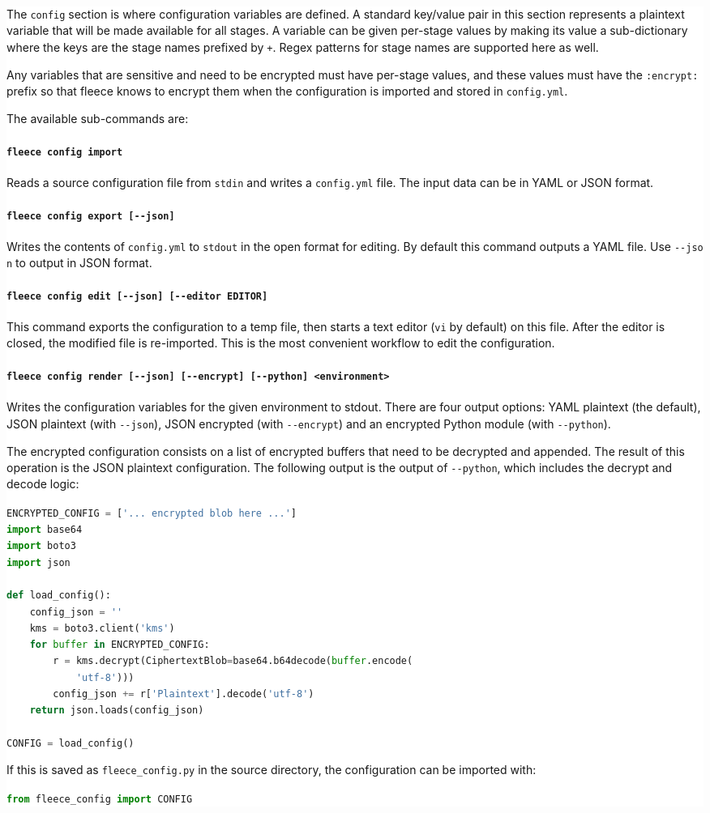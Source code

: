 The `config` section is where configuration variables are defined. A standard key/value pair in this section represents a plaintext variable that will be made available for all stages. A variable can be given per-stage values by making its value a sub-dictionary where the keys are the stage names prefixed by `+`. Regex patterns for stage names are supported here as well.

Any variables that are sensitive and need to be encrypted must have per-stage values, and these values must have the `:encrypt:` prefix so that fleece knows to encrypt them when the configuration is imported and stored in `config.yml`.

The available sub-commands are:

#### `fleece config import`

Reads a source configuration file from `stdin` and writes a `config.yml` file. The input data can be in YAML or JSON format.

#### `fleece config export [--json]`

Writes the contents of `config.yml` to `stdout` in the open format for editing. By default this command outputs a YAML file. Use `--json` to output in JSON format.

#### `fleece config edit [--json] [--editor EDITOR]`

This command exports the configuration to a temp file, then starts a text editor (`vi` by default) on this file. After the editor is closed, the modified file is re-imported. This is the most convenient workflow to edit the configuration.

#### `fleece config render [--json] [--encrypt] [--python] <environment>`

Writes the configuration variables for the given environment to stdout. There are four output options: YAML plaintext (the default), JSON plaintext (with `--json`), JSON encrypted (with `--encrypt`) and an encrypted Python module (with `--python`).

The encrypted configuration consists on a list of encrypted buffers that need to be decrypted and appended. The result of this operation is the JSON plaintext configuration. The following output is the output of `--python`, which includes the decrypt and decode logic:

```python
ENCRYPTED_CONFIG = ['... encrypted blob here ...']
import base64
import boto3
import json

def load_config():
    config_json = ''
    kms = boto3.client('kms')
    for buffer in ENCRYPTED_CONFIG:
        r = kms.decrypt(CiphertextBlob=base64.b64decode(buffer.encode(
            'utf-8')))
        config_json += r['Plaintext'].decode('utf-8')
    return json.loads(config_json)

CONFIG = load_config()
```

If this is saved as `fleece_config.py` in the source directory, the configuration can be imported with:

```python
from fleece_config import CONFIG
```
